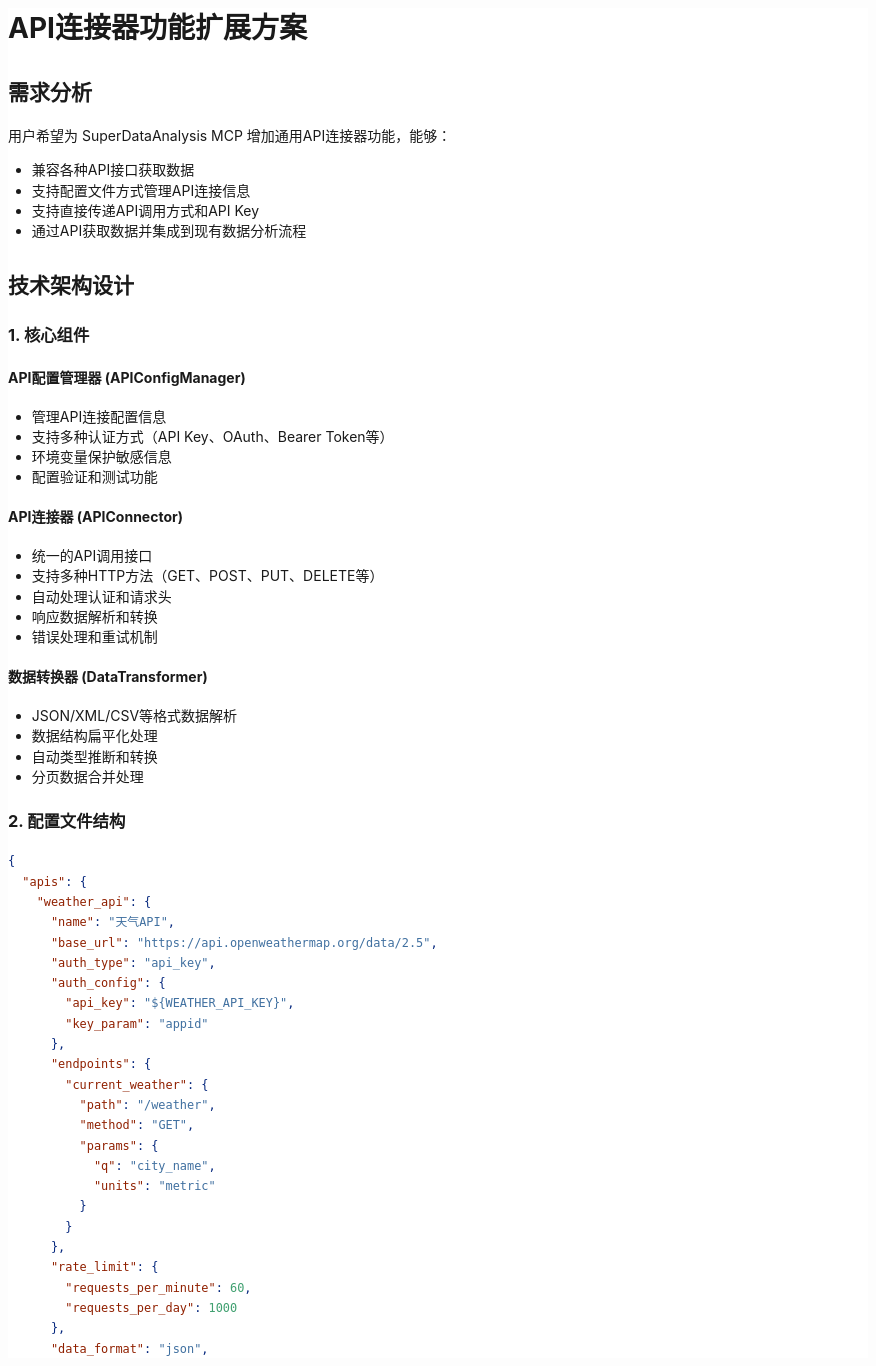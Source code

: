 # API连接器功能扩展方案

## 需求分析

用户希望为 SuperDataAnalysis MCP 增加通用API连接器功能，能够：
- 兼容各种API接口获取数据
- 支持配置文件方式管理API连接信息
- 支持直接传递API调用方式和API Key
- 通过API获取数据并集成到现有数据分析流程

## 技术架构设计

### 1. 核心组件

#### API配置管理器 (APIConfigManager)
- 管理API连接配置信息
- 支持多种认证方式（API Key、OAuth、Bearer Token等）
- 环境变量保护敏感信息
- 配置验证和测试功能

#### API连接器 (APIConnector)
- 统一的API调用接口
- 支持多种HTTP方法（GET、POST、PUT、DELETE等）
- 自动处理认证和请求头
- 响应数据解析和转换
- 错误处理和重试机制

#### 数据转换器 (DataTransformer)
- JSON/XML/CSV等格式数据解析
- 数据结构扁平化处理
- 自动类型推断和转换
- 分页数据合并处理

### 2. 配置文件结构

```json
{
  "apis": {
    "weather_api": {
      "name": "天气API",
      "base_url": "https://api.openweathermap.org/data/2.5",
      "auth_type": "api_key",
      "auth_config": {
        "api_key": "${WEATHER_API_KEY}",
        "key_param": "appid"
      },
      "endpoints": {
        "current_weather": {
          "path": "/weather",
          "method": "GET",
          "params": {
            "q": "city_name",
            "units": "metric"
          }
        }
      },
      "rate_limit": {
        "requests_per_minute": 60,
        "requests_per_day": 1000
      },
      "data_format": "json",
```